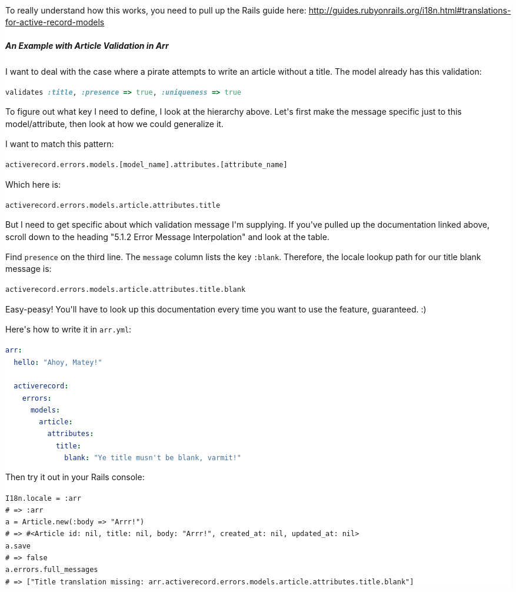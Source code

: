 To really understand how this works, you need to pull up the Rails guide here: http://guides.rubyonrails.org/i18n.html#translations-for-active-record-models

##### An Example with Article Validation in Arr

I want to deal with the case where a pirate attempts to write an article without a title. The model already has this validation:

```ruby
validates :title, :presence => true, :uniqueness => true
```

To figure out what key I need to define, I look at the hierarchy above. Let's first make the message specific just to this model/attribute, then look at how we could generalize it.

I want to match this pattern:

```
activerecord.errors.models.[model_name].attributes.[attribute_name]
```

Which here is:

```
activerecord.errors.models.article.attributes.title
```

But I need to get specific about which validation message I'm supplying. If you've pulled up the documentation linked above, scroll down to the heading "5.1.2 Error Message Interpolation" and look at the table.

Find `presence` on the third line. The `message` column lists the key `:blank`. Therefore, the locale lookup path for our title blank message is:

```
activerecord.errors.models.article.attributes.title.blank
```

Easy-peasy! You'll have to look up this documentation every time you want to use the feature, guaranteed. :)

Here's how to write it in `arr.yml`:

```yaml
arr:
  hello: "Ahoy, Matey!"

  activerecord:
    errors:
      models:
        article:
          attributes:
            title:
              blank: "Ye title musn't be blank, varmit!"
```

Then try it out in your Rails console:

```irb
I18n.locale = :arr
# => :arr 
a = Article.new(:body => "Arrr!")
# => #<Article id: nil, title: nil, body: "Arrr!", created_at: nil, updated_at: nil> 
a.save
# => false 
a.errors.full_messages
# => ["Title translation missing: arr.activerecord.errors.models.article.attributes.title.blank"] 
```
